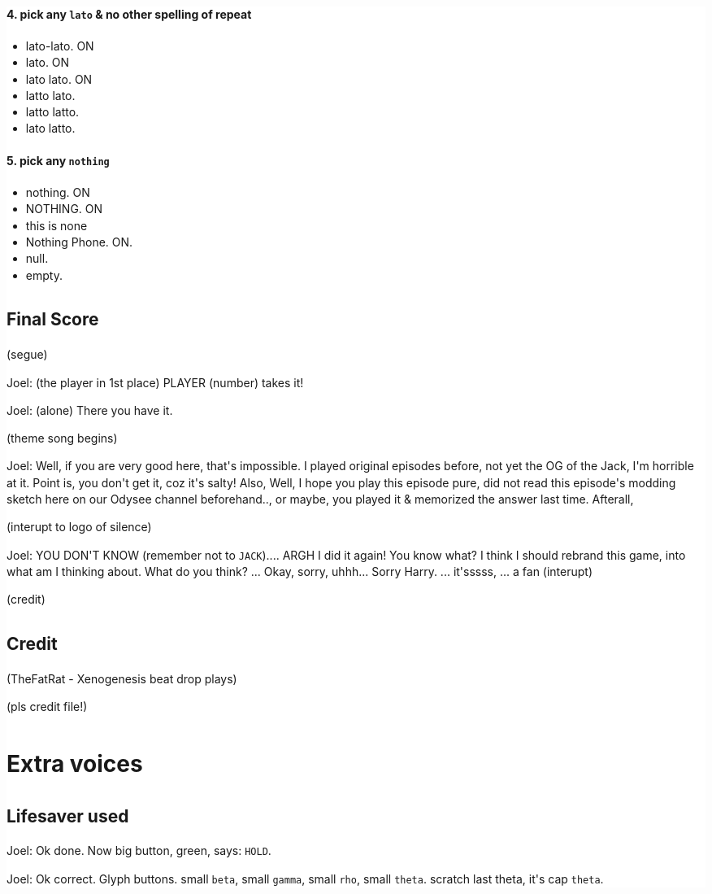#### 4. pick any `lato` & no other spelling of repeat

- lato-lato. ON
- lato. ON
- lato lato. ON
- latto lato.
- latto latto.
- lato latto.

#### 5. pick any `nothing`

- nothing. ON
- NOTHING. ON
- this is none
- Nothing Phone. ON.
- null.
- empty.

## Final Score

(segue)

Joel: (the player in 1st place) PLAYER (number) takes it!

Joel: (alone) There you have it.

(theme song begins)

Joel: Well, if you are very good here, that's impossible. I played original episodes before, not yet the OG of the Jack, I'm horrible at it. Point is, you don't get it, coz it's salty! Also, Well, I hope you play this episode pure, did not read this episode's modding sketch here on our Odysee channel beforehand.., or maybe, you played it & memorized the answer last time. Afterall,

(interupt to logo of silence)

Joel: YOU DON'T KNOW (remember not to `JACK`).... ARGH I did it again! You know what? I think I should rebrand this game, into what am I thinking about. What do you think? ... Okay, sorry, uhhh... Sorry Harry. ... it'sssss, ... a fan (interupt)

(credit)

## Credit

(TheFatRat - Xenogenesis beat drop plays)

(pls credit file!)

# Extra voices

## Lifesaver used

Joel: Ok done. Now big button, green, says: `HOLD`.

Joel: Ok correct. Glyph buttons. small `beta`, small `gamma`, small `rho`, small `theta`. scratch last theta, it's cap `theta`.
